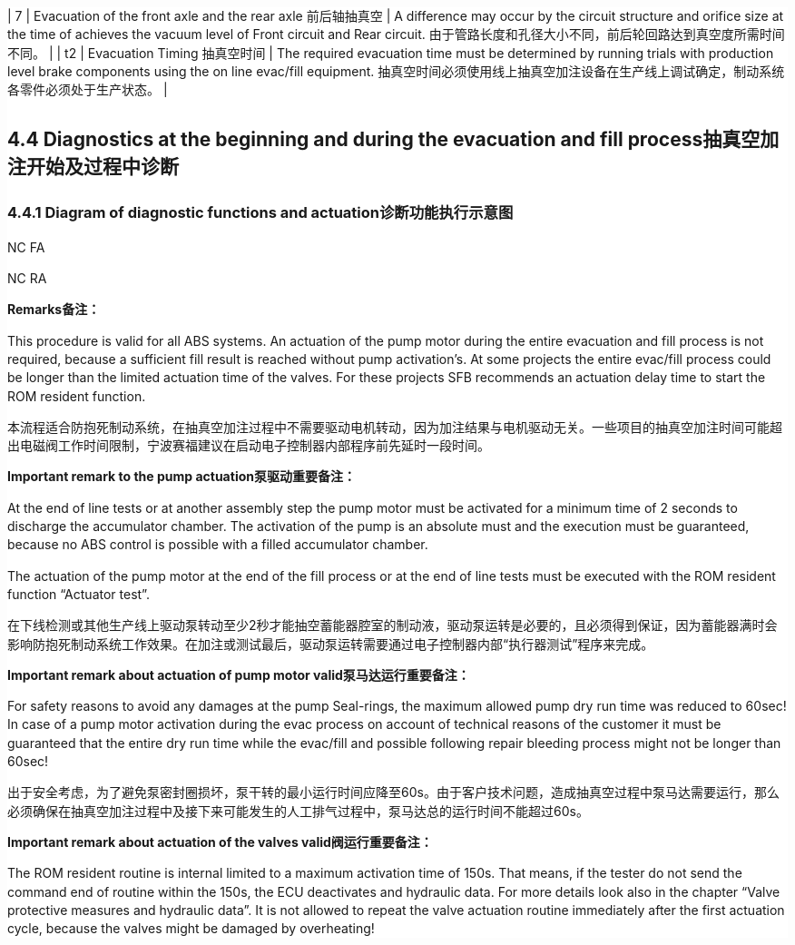 | 7                    | Evacuation of the front axle and the rear axle 前后轴抽真空   | A difference may occur by the circuit structure and orifice size at the time of achieves the vacuum level of Front circuit and Rear circuit. 由于管路长度和孔径大小不同，前后轮回路达到真空度所需时间不同。                                                                                                                                                                                              |
| t2                   | Evacuation Timing 抽真空时间                                  | The required evacuation time must be determined by running trials with production level brake components using the on line evac/fill equipment. 抽真空时间必须使用线上抽真空加注设备在生产线上调试确定，制动系统各零件必须处于生产状态。                                                                                                                                                                 |

## 4.4 Diagnostics at the beginning and during the evacuation and fill process抽真空加注开始及过程中诊断

### 4.4.1 Diagram of diagnostic functions and actuation诊断功能执行示意图

NC FA

NC RA

**Remarks备注：**

This procedure is valid for all ABS systems. An actuation of the pump motor
during the entire evacuation and fill process is not required, because a
sufficient fill result is reached without pump activation’s. At some projects
the entire evac/fill process could be longer than the limited actuation time of
the valves. For these projects SFB recommends an actuation delay time to start
the ROM resident function.

本流程适合防抱死制动系统，在抽真空加注过程中不需要驱动电机转动，因为加注结果与电机驱动无关。一些项目的抽真空加注时间可能超出电磁阀工作时间限制，宁波赛福建议在启动电子控制器内部程序前先延时一段时间。

**Important remark to the pump actuation泵驱动重要备注：**

At the end of line tests or at another assembly step the pump motor must be
activated for a minimum time of 2 seconds to discharge the accumulator chamber.
The activation of the pump is an absolute must and the execution must be
guaranteed, because no ABS control is possible with a filled accumulator
chamber.

The actuation of the pump motor at the end of the fill process or at the end of
line tests must be executed with the ROM resident function “Actuator test”.

在下线检测或其他生产线上驱动泵转动至少2秒才能抽空蓄能器腔室的制动液，驱动泵运转是必要的，且必须得到保证，因为蓄能器满时会影响防抱死制动系统工作效果。在加注或测试最后，驱动泵运转需要通过电子控制器内部“执行器测试”程序来完成。

**Important remark about actuation of pump motor valid泵马达运行重要备注：**

For safety reasons to avoid any damages at the pump Seal-rings, the maximum
allowed pump dry run time was reduced to 60sec! In case of a pump motor
activation during the evac process on account of technical reasons of the
customer it must be guaranteed that the entire dry run time while the evac/fill
and possible following repair bleeding process might not be longer than 60sec!

出于安全考虑，为了避免泵密封圈损坏，泵干转的最小运行时间应降至60s。由于客户技术问题，造成抽真空过程中泵马达需要运行，那么必须确保在抽真空加注过程中及接下来可能发生的人工排气过程中，泵马达总的运行时间不能超过60s。

**Important remark about actuation of the valves valid阀运行重要备注：**

The ROM resident routine is internal limited to a maximum activation time of
150s. That means, if the tester do not send the command end of routine within
the 150s, the ECU deactivates and hydraulic data. For more details look also in
the chapter “Valve protective measures and hydraulic data”. It is not allowed to
repeat the valve actuation routine immediately after the first actuation cycle,
because the valves might be damaged by overheating!
